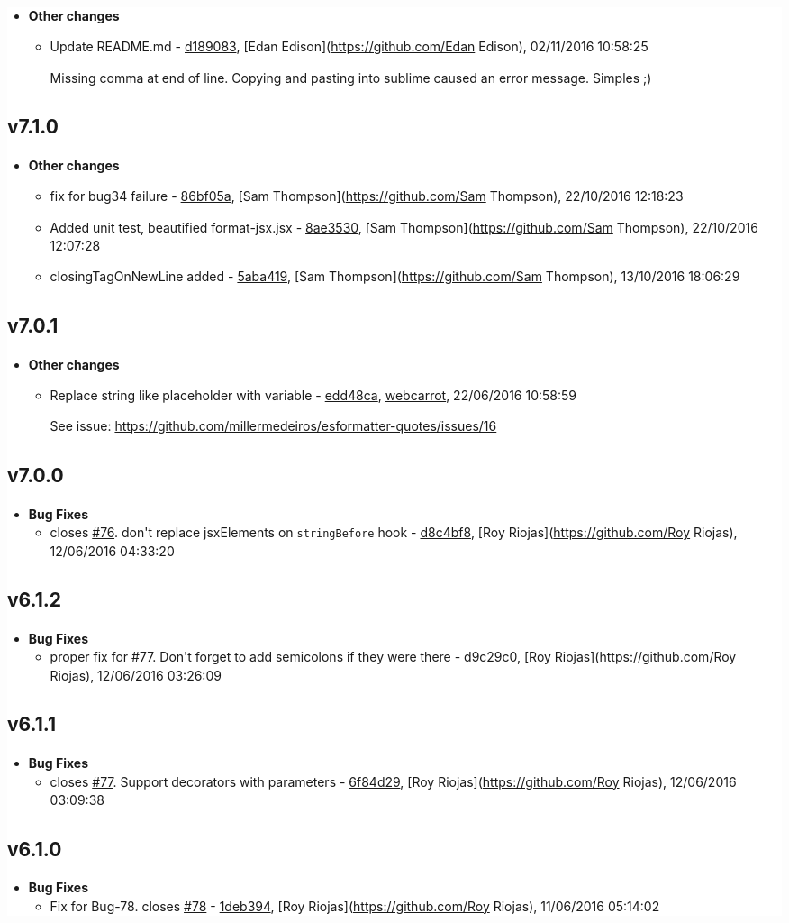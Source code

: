     
- **Other changes**
  - Update README.md - [d189083]( https://github.com/royriojas/esformatter-jsx/commit/d189083 ), [Edan Edison](https://github.com/Edan Edison), 02/11/2016 10:58:25

    Missing comma at end of line. Copying and pasting into sublime caused an error message. Simples ;)
## v7.1.0
- **Other changes**
  - fix for bug34 failure - [86bf05a]( https://github.com/royriojas/esformatter-jsx/commit/86bf05a ), [Sam Thompson](https://github.com/Sam Thompson), 22/10/2016 12:18:23

    
  - Added unit test, beautified format-jsx.jsx - [8ae3530]( https://github.com/royriojas/esformatter-jsx/commit/8ae3530 ), [Sam Thompson](https://github.com/Sam Thompson), 22/10/2016 12:07:28

    
  - closingTagOnNewLine added - [5aba419]( https://github.com/royriojas/esformatter-jsx/commit/5aba419 ), [Sam Thompson](https://github.com/Sam Thompson), 13/10/2016 18:06:29

    
## v7.0.1
- **Other changes**
  - Replace string like placeholder with variable - [edd48ca]( https://github.com/royriojas/esformatter-jsx/commit/edd48ca ), [webcarrot](https://github.com/webcarrot), 22/06/2016 10:58:59

    See issue: https://github.com/millermedeiros/esformatter-quotes/issues/16
## v7.0.0
- **Bug Fixes**
  - closes [#76](https://github.com/royriojas/esformatter-jsx/issues/76). don't replace jsxElements on `stringBefore` hook - [d8c4bf8]( https://github.com/royriojas/esformatter-jsx/commit/d8c4bf8 ), [Roy Riojas](https://github.com/Roy Riojas), 12/06/2016 04:33:20

    
## v6.1.2
- **Bug Fixes**
  - proper fix for [#77](https://github.com/royriojas/esformatter-jsx/issues/77). Don't forget to add semicolons if they were there - [d9c29c0]( https://github.com/royriojas/esformatter-jsx/commit/d9c29c0 ), [Roy Riojas](https://github.com/Roy Riojas), 12/06/2016 03:26:09

    
## v6.1.1
- **Bug Fixes**
  - closes [#77](https://github.com/royriojas/esformatter-jsx/issues/77). Support decorators with parameters - [6f84d29]( https://github.com/royriojas/esformatter-jsx/commit/6f84d29 ), [Roy Riojas](https://github.com/Roy Riojas), 12/06/2016 03:09:38

    
## v6.1.0
- **Bug Fixes**
  - Fix for Bug-78. closes [#78](https://github.com/royriojas/esformatter-jsx/issues/78) - [1deb394]( https://github.com/royriojas/esformatter-jsx/commit/1deb394 ), [Roy Riojas](https://github.com/Roy Riojas), 11/06/2016 05:14:02
